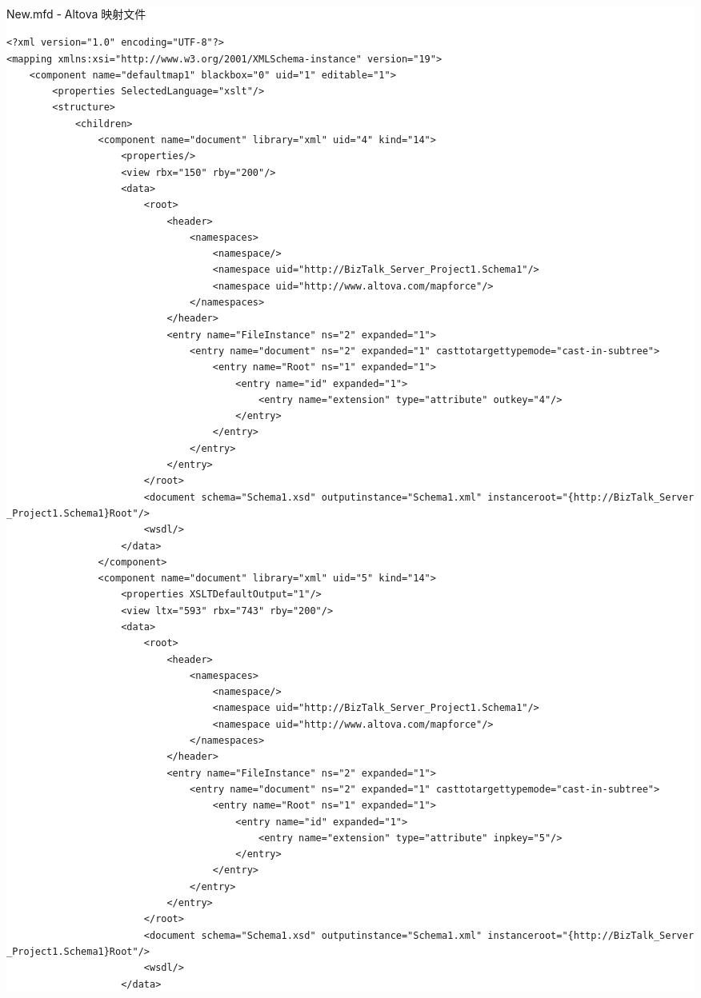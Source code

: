 New.mfd - Altova 映射文件

```
<?xml version="1.0" encoding="UTF-8"?>
<mapping xmlns:xsi="http://www.w3.org/2001/XMLSchema-instance" version="19">
    <component name="defaultmap1" blackbox="0" uid="1" editable="1">
        <properties SelectedLanguage="xslt"/>
        <structure>
            <children>
                <component name="document" library="xml" uid="4" kind="14">
                    <properties/>
                    <view rbx="150" rby="200"/>
                    <data>
                        <root>
                            <header>
                                <namespaces>
                                    <namespace/>
                                    <namespace uid="http://BizTalk_Server_Project1.Schema1"/>
                                    <namespace uid="http://www.altova.com/mapforce"/>
                                </namespaces>
                            </header>
                            <entry name="FileInstance" ns="2" expanded="1">
                                <entry name="document" ns="2" expanded="1" casttotargettypemode="cast-in-subtree">
                                    <entry name="Root" ns="1" expanded="1">
                                        <entry name="id" expanded="1">
                                            <entry name="extension" type="attribute" outkey="4"/>
                                        </entry>
                                    </entry>
                                </entry>
                            </entry>
                        </root>
                        <document schema="Schema1.xsd" outputinstance="Schema1.xml" instanceroot="{http://BizTalk_Server_Project1.Schema1}Root"/>
                        <wsdl/>
                    </data>
                </component>
                <component name="document" library="xml" uid="5" kind="14">
                    <properties XSLTDefaultOutput="1"/>
                    <view ltx="593" rbx="743" rby="200"/>
                    <data>
                        <root>
                            <header>
                                <namespaces>
                                    <namespace/>
                                    <namespace uid="http://BizTalk_Server_Project1.Schema1"/>
                                    <namespace uid="http://www.altova.com/mapforce"/>
                                </namespaces>
                            </header>
                            <entry name="FileInstance" ns="2" expanded="1">
                                <entry name="document" ns="2" expanded="1" casttotargettypemode="cast-in-subtree">
                                    <entry name="Root" ns="1" expanded="1">
                                        <entry name="id" expanded="1">
                                            <entry name="extension" type="attribute" inpkey="5"/>
                                        </entry>
                                    </entry>
                                </entry>
                            </entry>
                        </root>
                        <document schema="Schema1.xsd" outputinstance="Schema1.xml" instanceroot="{http://BizTalk_Server_Project1.Schema1}Root"/>
                        <wsdl/>
                    </data>
```